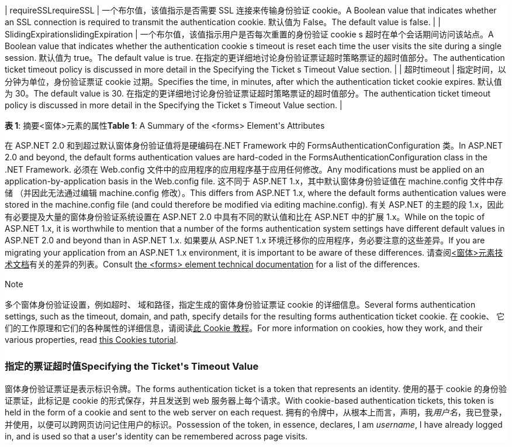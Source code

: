 | <span data-ttu-id="83d86-153">requireSSL</span><span class="sxs-lookup"><span data-stu-id="83d86-153">requireSSL</span></span> | <span data-ttu-id="83d86-154">一个布尔值，该值指示是否需要 SSL 连接来传输身份验证 cookie。</span><span class="sxs-lookup"><span data-stu-id="83d86-154">A Boolean value that indicates whether an SSL connection is required to transmit the authentication cookie.</span></span> <span data-ttu-id="83d86-155">默认值为 False。</span><span class="sxs-lookup"><span data-stu-id="83d86-155">The default value is false.</span></span> |
| <span data-ttu-id="83d86-156">SlidingExpiration</span><span class="sxs-lookup"><span data-stu-id="83d86-156">slidingExpiration</span></span> | <span data-ttu-id="83d86-157">一个布尔值，该值指示用户是否每次重置的身份验证 cookie s 超时在单个会话期间访问该站点。</span><span class="sxs-lookup"><span data-stu-id="83d86-157">A Boolean value that indicates whether the authentication cookie s timeout is reset each time the user visits the site during a single session.</span></span> <span data-ttu-id="83d86-158">默认值为 true。</span><span class="sxs-lookup"><span data-stu-id="83d86-158">The default value is true.</span></span> <span data-ttu-id="83d86-159">在指定的更详细地讨论身份验证票证超时策略票证的超时值部分。</span><span class="sxs-lookup"><span data-stu-id="83d86-159">The authentication ticket timeout policy is discussed in more detail in the Specifying the Ticket s Timeout Value section.</span></span> |
| <span data-ttu-id="83d86-160">超时</span><span class="sxs-lookup"><span data-stu-id="83d86-160">timeout</span></span> | <span data-ttu-id="83d86-161">指定时间，以分钟为单位，身份验证票证 cookie 过期。</span><span class="sxs-lookup"><span data-stu-id="83d86-161">Specifies the time, in minutes, after which the authentication ticket cookie expires.</span></span> <span data-ttu-id="83d86-162">默认值为 30。</span><span class="sxs-lookup"><span data-stu-id="83d86-162">The default value is 30.</span></span> <span data-ttu-id="83d86-163">在指定的更详细地讨论身份验证票证超时策略票证的超时值部分。</span><span class="sxs-lookup"><span data-stu-id="83d86-163">The authentication ticket timeout policy is discussed in more detail in the Specifying the Ticket s Timeout Value section.</span></span> |

<span data-ttu-id="83d86-164">**表 1**: 摘要&lt;窗体&gt;元素的属性</span><span class="sxs-lookup"><span data-stu-id="83d86-164">**Table 1**: A Summary of the &lt;forms&gt; Element's Attributes</span></span>

<span data-ttu-id="83d86-165">在 ASP.NET 2.0 和到超过默认窗体身份验证值将是硬编码在.NET Framework 中的 FormsAuthenticationConfiguration 类。</span><span class="sxs-lookup"><span data-stu-id="83d86-165">In ASP.NET 2.0 and beyond, the default forms authentication values are hard-coded in the FormsAuthenticationConfiguration class in the .NET Framework.</span></span> <span data-ttu-id="83d86-166">必须在 Web.config 文件中的应用程序的应用程序基于应用任何修改。</span><span class="sxs-lookup"><span data-stu-id="83d86-166">Any modifications must be applied on an application-by-application basis in the Web.config file.</span></span> <span data-ttu-id="83d86-167">这不同于 ASP.NET 1.x，其中默认窗体身份验证值在 machine.config 文件中存储 （并因此无法通过编辑 machine.config 修改）。</span><span class="sxs-lookup"><span data-stu-id="83d86-167">This differs from ASP.NET 1.x, where the default forms authentication values were stored in the machine.config file (and could therefore be modified via editing machine.config).</span></span> <span data-ttu-id="83d86-168">有关 ASP.NET 的主题的段 1.x，因此有必要提及大量的窗体身份验证系统设置在 ASP.NET 2.0 中具有不同的默认值和比在 ASP.NET 中的扩展 1.x。</span><span class="sxs-lookup"><span data-stu-id="83d86-168">While on the topic of ASP.NET 1.x, it is worthwhile to mention that a number of the forms authentication system settings have different default values in ASP.NET 2.0 and beyond than in ASP.NET 1.x.</span></span> <span data-ttu-id="83d86-169">如果要从 ASP.NET 1.x 环境迁移你的应用程序，务必要注意的这些差异。</span><span class="sxs-lookup"><span data-stu-id="83d86-169">If you are migrating your application from an ASP.NET 1.x environment, it is important to be aware of these differences.</span></span> <span data-ttu-id="83d86-170">请查阅[&lt;窗体&gt;元素技术文档](https://msdn.microsoft.com/en-us/library/1d3t3c61.aspx)有关的差异的列表。</span><span class="sxs-lookup"><span data-stu-id="83d86-170">Consult [the &lt;forms&gt; element technical documentation](https://msdn.microsoft.com/en-us/library/1d3t3c61.aspx) for a list of the differences.</span></span>

> [!NOTE]
> <span data-ttu-id="83d86-171">多个窗体身份验证设置，例如超时、 域和路径，指定生成的窗体身份验证票证 cookie 的详细信息。</span><span class="sxs-lookup"><span data-stu-id="83d86-171">Several forms authentication settings, such as the timeout, domain, and path, specify details for the resulting forms authentication ticket cookie.</span></span> <span data-ttu-id="83d86-172">在 cookie、 它们的工作原理和它们的各种属性的详细信息，请阅读[此 Cookie 教程](http://www.quirksmode.org/js/cookies.html)。</span><span class="sxs-lookup"><span data-stu-id="83d86-172">For more information on cookies, how they work, and their various properties, read [this Cookies tutorial](http://www.quirksmode.org/js/cookies.html).</span></span>


### <a name="specifying-the-tickets-timeout-value"></a><span data-ttu-id="83d86-173">指定的票证超时值</span><span class="sxs-lookup"><span data-stu-id="83d86-173">Specifying the Ticket's Timeout Value</span></span>

<span data-ttu-id="83d86-174">窗体身份验证票证是表示标识令牌。</span><span class="sxs-lookup"><span data-stu-id="83d86-174">The forms authentication ticket is a token that represents an identity.</span></span> <span data-ttu-id="83d86-175">使用的基于 cookie 的身份验证票证，此标记是 cookie 的形式保存，并且发送到 web 服务器上每个请求。</span><span class="sxs-lookup"><span data-stu-id="83d86-175">With cookie-based authentication tickets, this token is held in the form of a cookie and sent to the web server on each request.</span></span> <span data-ttu-id="83d86-176">拥有的令牌中，从根本上而言，声明，我*用户名*，我已登录，并使用，以便可以跨网页访问记住用户的标识。</span><span class="sxs-lookup"><span data-stu-id="83d86-176">Possession of the token, in essence, declares, I am *username*, I have already logged in, and is used so that a user's identity can be remembered across page visits.</span></span>

